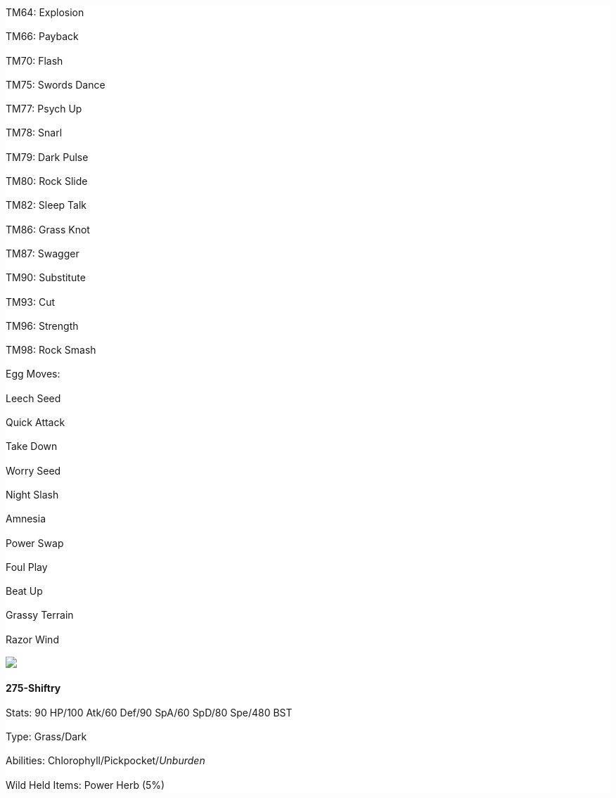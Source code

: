 TM64: Explosion

TM66: Payback

TM70: Flash

TM75: Swords Dance

TM77: Psych Up

TM78: Snarl

TM79: Dark Pulse

TM80: Rock Slide

TM82: Sleep Talk

TM86: Grass Knot

TM87: Swagger

TM90: Substitute

TM93: Cut

TM96: Strength

TM98: Rock Smash

Egg Moves: 

Leech Seed

Quick Attack

Take Down

Worry Seed

Night Slash

Amnesia

Power Swap

Foul Play

Beat Up

Grassy Terrain

Razor Wind

![](img/gen3/Aspose.Words.e263469a-9d97-426d-9518-a3047cdcf0c9.024.png)

**275-Shiftry**

Stats: 90 HP/100 Atk/60 Def/90 SpA/60 SpD/80 Spe/480 BST

Type: Grass/Dark

Abilities: Chlorophyll/Pickpocket/*Unburden*

Wild Held Items: Power Herb (5%)
